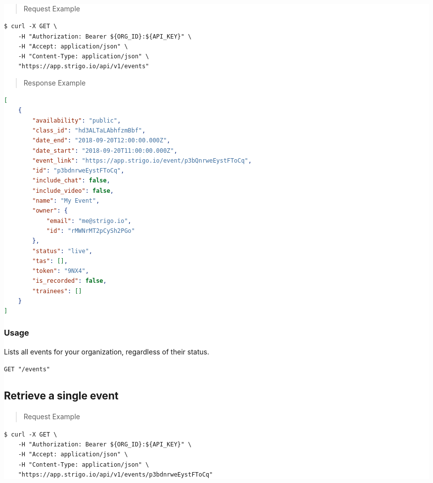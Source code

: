 > Request Example

```shell
$ curl -X GET \
    -H "Authorization: Bearer ${ORG_ID}:${API_KEY}" \
    -H "Accept: application/json" \
    -H "Content-Type: application/json" \
    "https://app.strigo.io/api/v1/events"
```

> Response Example

```json
[
    {
        "availability": "public",
        "class_id": "hd3ALTaLAbhfzmBbf",
        "date_end": "2018-09-20T12:00:00.000Z",
        "date_start": "2018-09-20T11:00:00.000Z",
        "event_link": "https://app.strigo.io/event/p3bQnrweEystFToCq",
        "id": "p3bdnrweEystFToCq",
        "include_chat": false,
        "include_video": false,
        "name": "My Event",
        "owner": {
            "email": "me@strigo.io",
            "id": "rMWNrMT2pCySh2PGo"
        },
        "status": "live",
        "tas": [],
        "token": "9NX4",
        "is_recorded": false,
        "trainees": []
    }
]
```

### Usage

Lists all events for your organization, regardless of their status.

`GET "/events"`

## Retrieve a single event

> Request Example

```shell
$ curl -X GET \
    -H "Authorization: Bearer ${ORG_ID}:${API_KEY}" \
    -H "Accept: application/json" \
    -H "Content-Type: application/json" \
    "https://app.strigo.io/api/v1/events/p3bdnrweEystFToCq"
```
